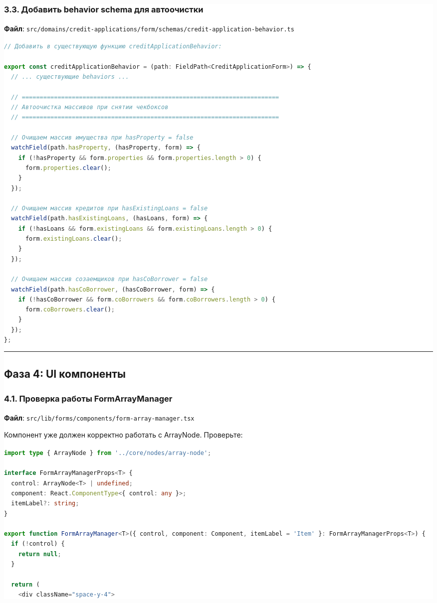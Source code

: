 
### 3.3. Добавить behavior schema для автоочистки

**Файл**: `src/domains/credit-applications/form/schemas/credit-application-behavior.ts`

```typescript
// Добавить в существующую функцию creditApplicationBehavior:

export const creditApplicationBehavior = (path: FieldPath<CreditApplicationForm>) => {
  // ... существующие behaviors ...

  // ========================================================================
  // Автоочистка массивов при снятии чекбоксов
  // ========================================================================

  // Очищаем массив имущества при hasProperty = false
  watchField(path.hasProperty, (hasProperty, form) => {
    if (!hasProperty && form.properties && form.properties.length > 0) {
      form.properties.clear();
    }
  });

  // Очищаем массив кредитов при hasExistingLoans = false
  watchField(path.hasExistingLoans, (hasLoans, form) => {
    if (!hasLoans && form.existingLoans && form.existingLoans.length > 0) {
      form.existingLoans.clear();
    }
  });

  // Очищаем массив созаемщиков при hasCoBorrower = false
  watchField(path.hasCoBorrower, (hasCoBorrower, form) => {
    if (!hasCoBorrower && form.coBorrowers && form.coBorrowers.length > 0) {
      form.coBorrowers.clear();
    }
  });
};
```

---

## Фаза 4: UI компоненты

### 4.1. Проверка работы FormArrayManager

**Файл**: `src/lib/forms/components/form-array-manager.tsx`

Компонент уже должен корректно работать с ArrayNode. Проверьте:

```typescript
import type { ArrayNode } from '../core/nodes/array-node';

interface FormArrayManagerProps<T> {
  control: ArrayNode<T> | undefined;
  component: React.ComponentType<{ control: any }>;
  itemLabel?: string;
}

export function FormArrayManager<T>({ control, component: Component, itemLabel = 'Item' }: FormArrayManagerProps<T>) {
  if (!control) {
    return null;
  }

  return (
    <div className="space-y-4">
```